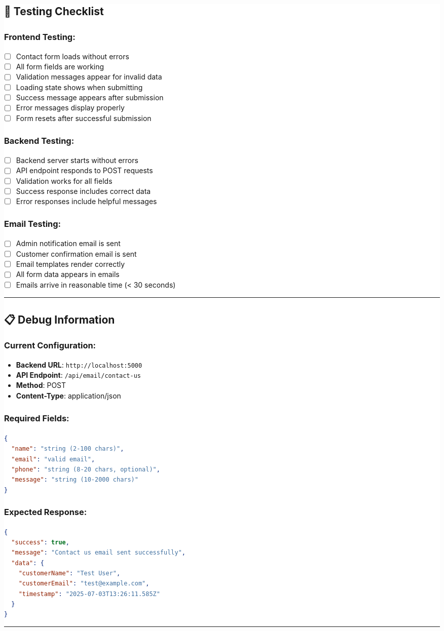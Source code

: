 
## 🧪 Testing Checklist

### Frontend Testing:
- [ ] Contact form loads without errors
- [ ] All form fields are working
- [ ] Validation messages appear for invalid data
- [ ] Loading state shows when submitting
- [ ] Success message appears after submission
- [ ] Error messages display properly
- [ ] Form resets after successful submission

### Backend Testing:
- [ ] Backend server starts without errors
- [ ] API endpoint responds to POST requests
- [ ] Validation works for all fields
- [ ] Success response includes correct data
- [ ] Error responses include helpful messages

### Email Testing:
- [ ] Admin notification email is sent
- [ ] Customer confirmation email is sent
- [ ] Email templates render correctly
- [ ] All form data appears in emails
- [ ] Emails arrive in reasonable time (< 30 seconds)

---

## 📋 Debug Information

### Current Configuration:
- **Backend URL**: `http://localhost:5000`
- **API Endpoint**: `/api/email/contact-us`
- **Method**: POST
- **Content-Type**: application/json

### Required Fields:
```json
{
  "name": "string (2-100 chars)",
  "email": "valid email",
  "phone": "string (8-20 chars, optional)",
  "message": "string (10-2000 chars)"
}
```

### Expected Response:
```json
{
  "success": true,
  "message": "Contact us email sent successfully",
  "data": {
    "customerName": "Test User",
    "customerEmail": "test@example.com",
    "timestamp": "2025-07-03T13:26:11.585Z"
  }
}
```

---